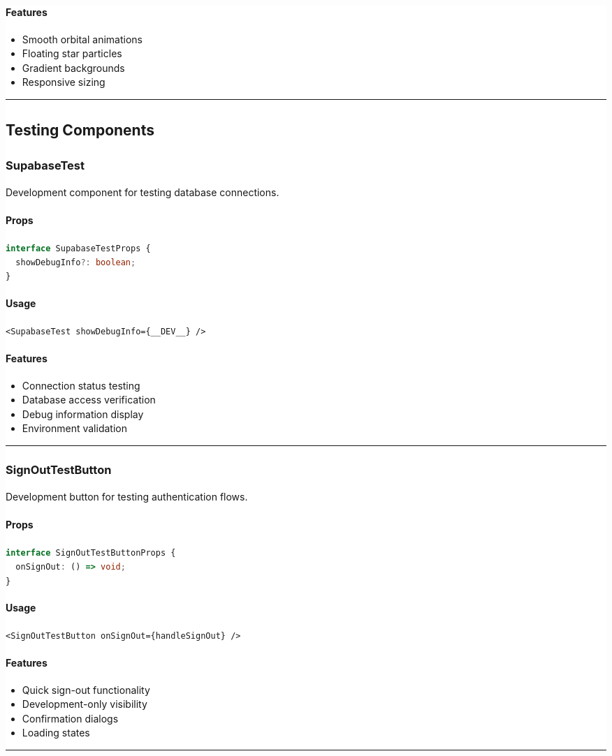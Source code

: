 #### **Features**
- Smooth orbital animations
- Floating star particles
- Gradient backgrounds
- Responsive sizing

---

## Testing Components

### **SupabaseTest**

Development component for testing database connections.

#### **Props**
```typescript
interface SupabaseTestProps {
  showDebugInfo?: boolean;
}
```

#### **Usage**
```tsx
<SupabaseTest showDebugInfo={__DEV__} />
```

#### **Features**
- Connection status testing
- Database access verification
- Debug information display
- Environment validation

---

### **SignOutTestButton**

Development button for testing authentication flows.

#### **Props**
```typescript
interface SignOutTestButtonProps {
  onSignOut: () => void;
}
```

#### **Usage**
```tsx
<SignOutTestButton onSignOut={handleSignOut} />
```

#### **Features**
- Quick sign-out functionality
- Development-only visibility
- Confirmation dialogs
- Loading states

---